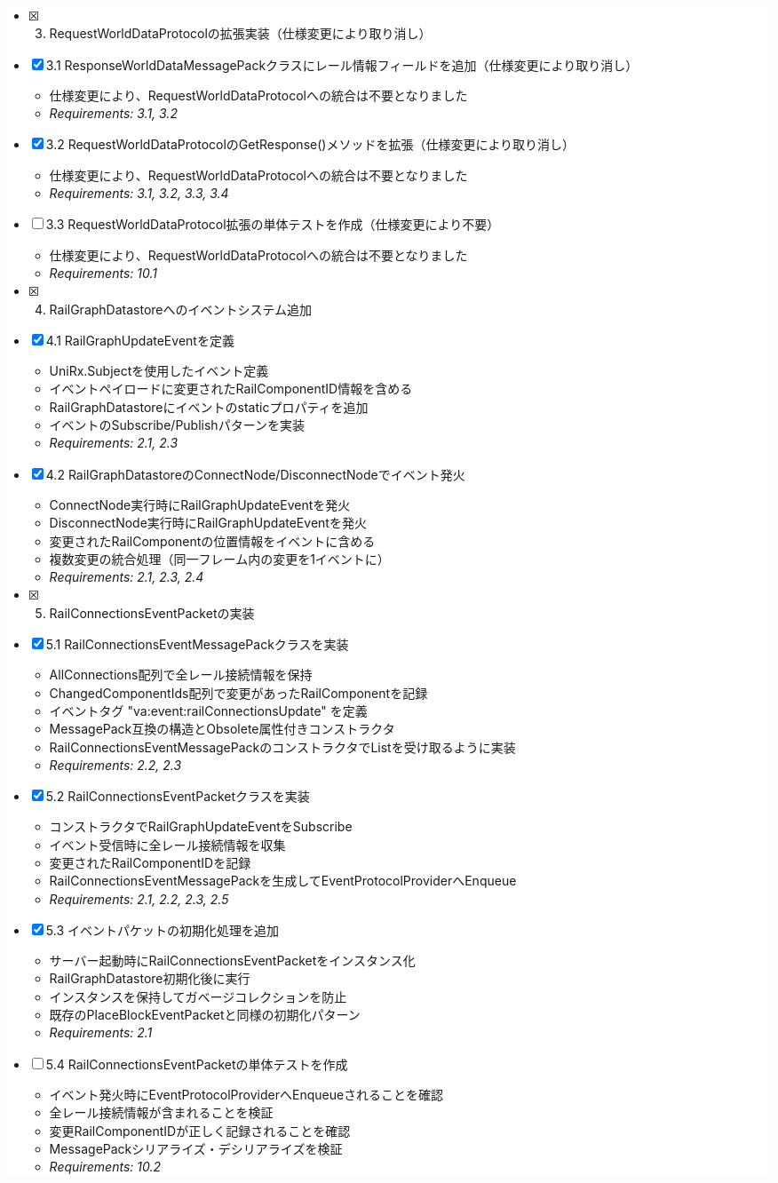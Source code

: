 - [x] 3. RequestWorldDataProtocolの拡張実装（仕様変更により取り消し）
- [x] 3.1 ResponseWorldDataMessagePackクラスにレール情報フィールドを追加（仕様変更により取り消し）
  - 仕様変更により、RequestWorldDataProtocolへの統合は不要となりました
  - _Requirements: 3.1, 3.2_

- [x] 3.2 RequestWorldDataProtocolのGetResponse()メソッドを拡張（仕様変更により取り消し）
  - 仕様変更により、RequestWorldDataProtocolへの統合は不要となりました
  - _Requirements: 3.1, 3.2, 3.3, 3.4_

- [ ] 3.3 RequestWorldDataProtocol拡張の単体テストを作成（仕様変更により不要）
  - 仕様変更により、RequestWorldDataProtocolへの統合は不要となりました
  - _Requirements: 10.1_

- [x] 4. RailGraphDatastoreへのイベントシステム追加
- [x] 4.1 RailGraphUpdateEventを定義
  - UniRx.Subjectを使用したイベント定義
  - イベントペイロードに変更されたRailComponentID情報を含める
  - RailGraphDatastoreにイベントのstaticプロパティを追加
  - イベントのSubscribe/Publishパターンを実装
  - _Requirements: 2.1, 2.3_

- [x] 4.2 RailGraphDatastoreのConnectNode/DisconnectNodeでイベント発火
  - ConnectNode実行時にRailGraphUpdateEventを発火
  - DisconnectNode実行時にRailGraphUpdateEventを発火
  - 変更されたRailComponentの位置情報をイベントに含める
  - 複数変更の統合処理（同一フレーム内の変更を1イベントに）
  - _Requirements: 2.1, 2.3, 2.4_

- [x] 5. RailConnectionsEventPacketの実装
- [x] 5.1 RailConnectionsEventMessagePackクラスを実装
  - AllConnections配列で全レール接続情報を保持
  - ChangedComponentIds配列で変更があったRailComponentを記録
  - イベントタグ "va:event:railConnectionsUpdate" を定義
  - MessagePack互換の構造とObsolete属性付きコンストラクタ
  - RailConnectionsEventMessagePackのコンストラクタでList<RailConnectionInfo>を受け取るように実装
  - _Requirements: 2.2, 2.3_

- [x] 5.2 RailConnectionsEventPacketクラスを実装
  - コンストラクタでRailGraphUpdateEventをSubscribe
  - イベント受信時に全レール接続情報を収集
  - 変更されたRailComponentIDを記録
  - RailConnectionsEventMessagePackを生成してEventProtocolProviderへEnqueue
  - _Requirements: 2.1, 2.2, 2.3, 2.5_

- [x] 5.3 イベントパケットの初期化処理を追加
  - サーバー起動時にRailConnectionsEventPacketをインスタンス化
  - RailGraphDatastore初期化後に実行
  - インスタンスを保持してガベージコレクションを防止
  - 既存のPlaceBlockEventPacketと同様の初期化パターン
  - _Requirements: 2.1_

- [ ] 5.4 RailConnectionsEventPacketの単体テストを作成
  - イベント発火時にEventProtocolProviderへEnqueueされることを確認
  - 全レール接続情報が含まれることを検証
  - 変更RailComponentIDが正しく記録されることを確認
  - MessagePackシリアライズ・デシリアライズを検証
  - _Requirements: 10.2_
